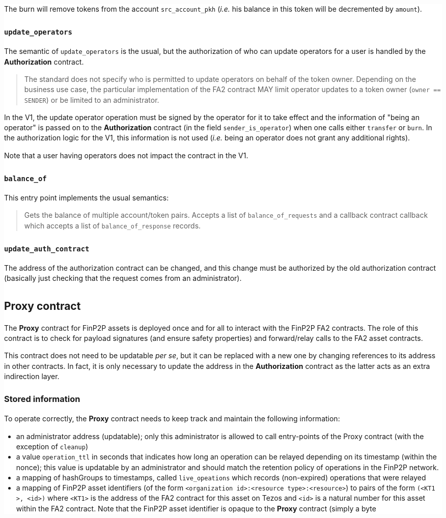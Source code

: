 The burn will remove tokens from the account `src_account_pkh` (_i.e._ his
balance in this token will be decremented by `amount`).

### `update_operators`

The semantic of `update_operators` is the usual, but the authorization of who
can update operators for a user is handled by the **Authorization** contract.

> The standard does not specify who is permitted to update operators on behalf
> of the token owner. Depending on the business use case, the particular
> implementation of the FA2 contract MAY limit operator updates to a token owner
> (`owner == SENDER`) or be limited to an administrator.

In the V1, the update operator operation must be signed by the operator for it
to take effect and the information of "being an operator" is passed on to the
**Authorization** contract (in the field `sender_is_operator`) when one calls
either `transfer` or `burn`. In the authorization logic for the V1, this
information is not used (_i.e._ being an operator does not grant any additional
rights).

Note that a user having operators does not impact the contract in the V1.

### `balance_of`

This entry point implements the usual semantics:

> Gets the balance of multiple account/token pairs. Accepts a list of
> `balance_of_requests` and a callback contract callback which accepts a list of
> `balance_of_response` records.

### `update_auth_contract`

The address of the authorization contract can be changed, and this change must
be authorized by the old authorization contract (basically just checking that
the request comes from an administrator).


## Proxy contract

The **Proxy** contract for FinP2P assets is deployed once and for all to
interact with the FinP2P FA2 contracts. The role of this contract is to check
for payload signatures (and ensure safety properties) and forward/relay calls to
the FA2 asset contracts.

This contract does not need to be updatable _per se_, but it can be replaced
with a new one by changing references to its address in other contracts. In
fact, it is only necessary to update the address in the **Authorization**
contract as the latter acts as an extra indirection layer.

### Stored information

To operate correctly, the **Proxy** contract needs to keep track and maintain
the following information:

- an administrator address (updatable); only this administrator is allowed to
  call entry-points of the Proxy contract (with the exception of `cleanup`)
- a value `operation_ttl` in seconds that indicates how long an operation can be
  relayed depending on its timestamp (within the nonce); this value is updatable
  by an administrator and should match the retention policy of operations in the
  FinP2P network.
- a mapping of hashGroups to timestamps, called `live_opeations` which records
  (non-expired) operations that were relayed
- a mapping of FinP2P asset identifiers (of the form `<organization
  id>:<resource type>:<resource>`) to pairs of the form `(<KT1>, <id>)` where
  `<KT1>` is the address of the FA2 contract for this asset on Tezos and `<id>`
  is a natural number for this asset within the FA2 contract. Note that the
  FinP2P asset identifier is opaque to the **Proxy** contract (simply a byte